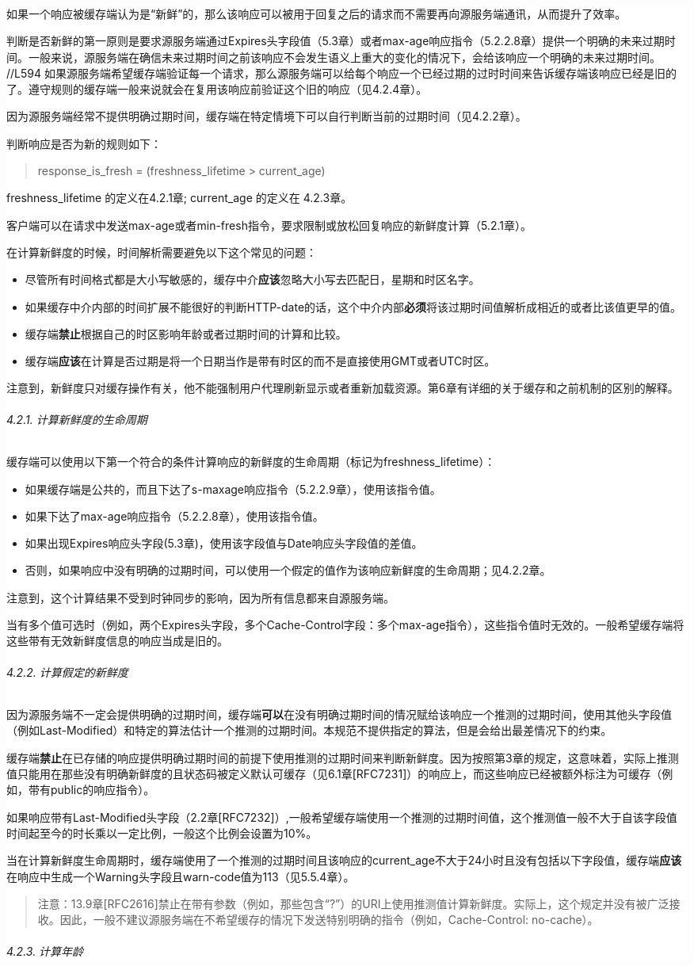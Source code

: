 如果一个响应被缓存端认为是“新鲜”的，那么该响应可以被用于回复之后的请求而不需要再向源服务端通讯，从而提升了效率。

判断是否新鲜的第一原则是要求源服务端通过Expires头字段值（5.3章）或者max-age响应指令（5.2.2.8章）提供一个明确的未来过期时间。一般来说，源服务端在确信未来过期时间之前该响应不会发生语义上重大的变化的情况下，会给该响应一个明确的未来过期时间。
//L594
如果源服务端希望缓存端验证每一个请求，那么源服务端可以给每个响应一个已经过期的过时时间来告诉缓存端该响应已经是旧的了。遵守规则的缓存端一般来说就会在复用该响应前验证这个旧的响应（见4.2.4章）。

因为源服务端经常不提供明确过期时间，缓存端在特定情境下可以自行判断当前的过期时间（见4.2.2章）。

判断响应是否为新的规则如下：

> response_is_fresh = (freshness_lifetime > current_age)

freshness_lifetime 的定义在4.2.1章; current_age 的定义在 4.2.3章。

客户端可以在请求中发送max-age或者min-fresh指令，要求限制或放松回复响应的新鲜度计算（5.2.1章）。

在计算新鲜度的时候，时间解析需要避免以下这个常见的问题：

* 尽管所有时间格式都是大小写敏感的，缓存中介**应该**忽略大小写去匹配日，星期和时区名字。

* 如果缓存中介内部的时间扩展不能很好的判断HTTP-date的话，这个中介内部**必须**将该过期时间值解析成相近的或者比该值更早的值。

* 缓存端**禁止**根据自己的时区影响年龄或者过期时间的计算和比较。

* 缓存端**应该**在计算是否过期是将一个日期当作是带有时区的而不是直接使用GMT或者UTC时区。

注意到，新鲜度只对缓存操作有关，他不能强制用户代理刷新显示或者重新加载资源。第6章有详细的关于缓存和之前机制的区别的解释。

###### 4.2.1. 计算新鲜度的生命周期

缓存端可以使用以下第一个符合的条件计算响应的新鲜度的生命周期（标记为freshness_lifetime）：

* 如果缓存端是公共的，而且下达了s-maxage响应指令（5.2.2.9章），使用该指令值。

* 如果下达了max-age响应指令（5.2.2.8章），使用该指令值。

* 如果出现Expires响应头字段(5.3章)，使用该字段值与Date响应头字段值的差值。

* 否则，如果响应中没有明确的过期时间，可以使用一个假定的值作为该响应新鲜度的生命周期；见4.2.2章。

注意到，这个计算结果不受到时钟同步的影响，因为所有信息都来自源服务端。

当有多个值可选时（例如，两个Expires头字段，多个Cache-Control字段：多个max-age指令），这些指令值时无效的。一般希望缓存端将这些带有无效新鲜度信息的响应当成是旧的。

###### 4.2.2. 计算假定的新鲜度

因为源服务端不一定会提供明确的过期时间，缓存端**可以**在没有明确过期时间的情况赋给该响应一个推测的过期时间，使用其他头字段值（例如Last-Modified）和特定的算法估计一个推测的过期时间。本规范不提供指定的算法，但是会给出最差情况下的约束。

缓存端**禁止**在已存储的响应提供明确过期时间的前提下使用推测的过期时间来判断新鲜度。因为按照第3章的规定，这意味着，实际上推测值只能用在那些没有明确新鲜度的且状态码被定义默认可缓存（见6.1章[RFC7231]）的响应上，而这些响应已经被额外标注为可缓存（例如，带有public的响应指令）。

如果响应带有Last-Modified头字段（2.2章[RFC7232]）,一般希望缓存端使用一个推测的过期时间值，这个推测值一般不大于自该字段值时间起至今的时长乘以一定比例，一般这个比例会设置为10%。

当在计算新鲜度生命周期时，缓存端使用了一个推测的过期时间且该响应的current_age不大于24小时且没有包括以下字段值，缓存端**应该**在响应中生成一个Warning头字段且warn-code值为113（见5.5.4章）。

> 注意：13.9章[RFC2616]禁止在带有参数（例如，那些包含“?”）的URI上使用推测值计算新鲜度。实际上，这个规定并没有被广泛接收。因此，一般不建议源服务端在不希望缓存的情况下发送特别明确的指令（例如，Cache-Control: no-cache）。

###### 4.2.3. 计算年龄
